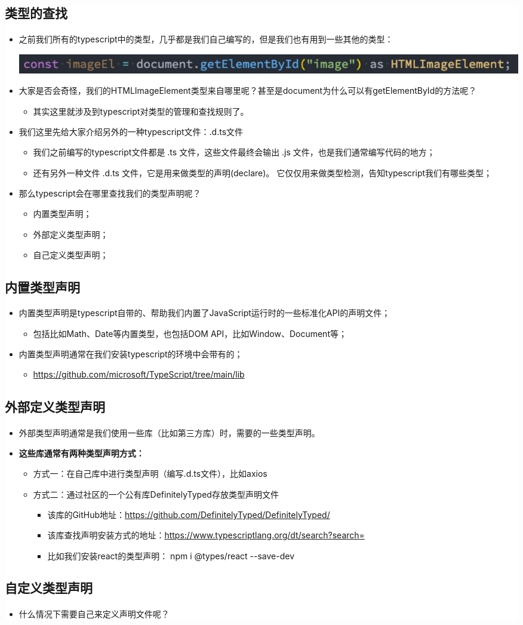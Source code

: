 
## 类型的查找

- 之前我们所有的typescript中的类型，几乎都是我们自己编写的，但是我们也有用到一些其他的类型： 

  ![](CodeWhy-Vue3-TS-学习笔记3/20.jpg)

- 大家是否会奇怪，我们的HTMLImageElement类型来自哪里呢？甚至是document为什么可以有getElementById的方法呢？
  - 其实这里就涉及到typescript对类型的管理和查找规则了。

- 我们这里先给大家介绍另外的一种typescript文件：.d.ts文件

  - 我们之前编写的typescript文件都是 .ts 文件，这些文件最终会输出 .js 文件，也是我们通常编写代码的地方；

  - 还有另外一种文件 .d.ts 文件，它是用来做类型的声明(declare)。 它仅仅用来做类型检测，告知typescript我们有哪些类型；

- 那么typescript会在哪里查找我们的类型声明呢？

  - 内置类型声明；

  - 外部定义类型声明；

  - 自己定义类型声明；



## 内置类型声明

- 内置类型声明是typescript自带的、帮助我们内置了JavaScript运行时的一些标准化API的声明文件；
  - 包括比如Math、Date等内置类型，也包括DOM API，比如Window、Document等；

- 内置类型声明通常在我们安装typescript的环境中会带有的；
  - https://github.com/microsoft/TypeScript/tree/main/lib



## 外部定义类型声明

- 外部类型声明通常是我们使用一些库（比如第三方库）时，需要的一些类型声明。

- **这些库通常有两种类型声明方式：**

  - 方式一：在自己库中进行类型声明（编写.d.ts文件），比如axios

  - 方式二：通过社区的一个公有库DefinitelyTyped存放类型声明文件 

    - 该库的GitHub地址：https://github.com/DefinitelyTyped/DefinitelyTyped/

    - 该库查找声明安装方式的地址：https://www.typescriptlang.org/dt/search?search= 

    - 比如我们安装react的类型声明： npm i @types/react --save-dev



## 自定义类型声明

- 什么情况下需要自己来定义声明文件呢？
